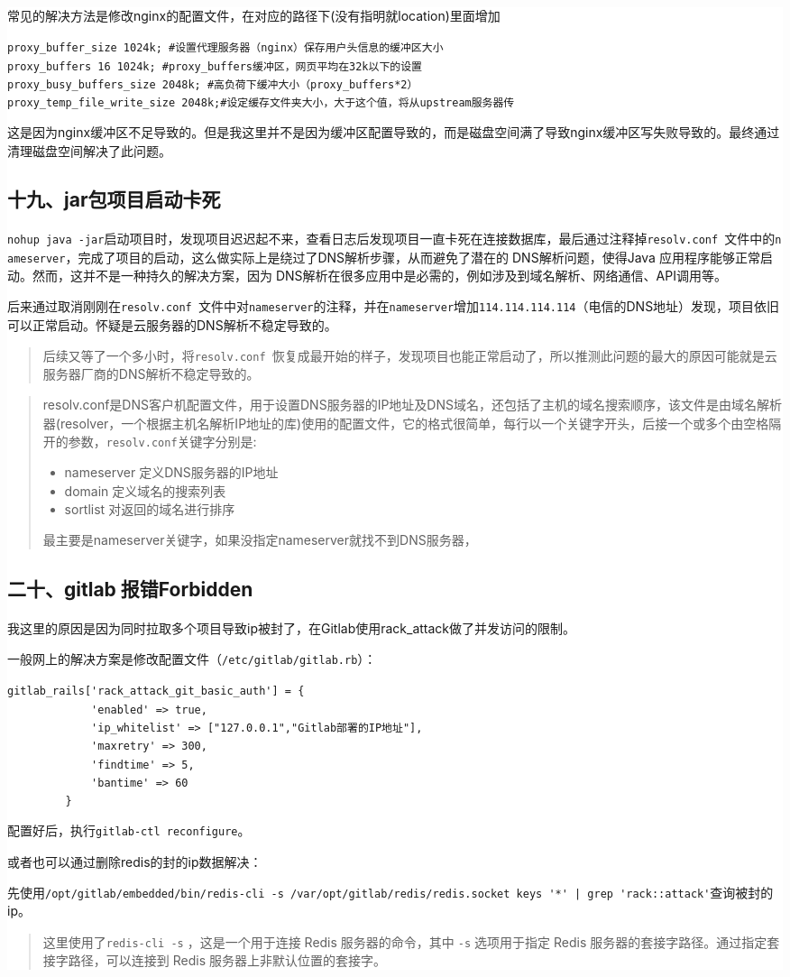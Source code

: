 常见的解决方法是修改nginx的配置文件，在对应的路径下(没有指明就location)里面增加

~~~nginx
proxy_buffer_size 1024k; #设置代理服务器（nginx）保存用户头信息的缓冲区大小
proxy_buffers 16 1024k; #proxy_buffers缓冲区，网页平均在32k以下的设置
proxy_busy_buffers_size 2048k; #高负荷下缓冲大小（proxy_buffers*2）
proxy_temp_file_write_size 2048k;#设定缓存文件夹大小，大于这个值，将从upstream服务器传
~~~

这是因为nginx缓冲区不足导致的。但是我这里并不是因为缓冲区配置导致的，而是磁盘空间满了导致nginx缓冲区写失败导致的。最终通过清理磁盘空间解决了此问题。

## 十九、jar包项目启动卡死

`nohup java -jar`启动项目时，发现项目迟迟起不来，查看日志后发现项目一直卡死在连接数据库，最后通过注释掉`resolv.conf `文件中的`nameserver`，完成了项目的启动，这么做实际上是绕过了DNS解析步骤，从而避免了潜在的 DNS解析问题，使得Java 应用程序能够正常启动。然而，这并不是一种持久的解决方案，因为 DNS解析在很多应用中是必需的，例如涉及到域名解析、网络通信、API调用等。

后来通过取消刚刚在`resolv.conf `文件中对`nameserver`的注释，并在`nameserver`增加`114.114.114.114`（电信的DNS地址）发现，项目依旧可以正常启动。怀疑是云服务器的DNS解析不稳定导致的。

> 后续又等了一个多小时，将`resolv.conf `恢复成最开始的样子，发现项目也能正常启动了，所以推测此问题的最大的原因可能就是云服务器厂商的DNS解析不稳定导致的。

> resolv.conf是DNS客户机配置文件，用于设置DNS服务器的IP地址及DNS域名，还包括了主机的域名搜索顺序，该文件是由域名解析器(resolver，一个根据主机名解析IP地址的库)使用的配置文件，它的格式很简单，每行以一个关键字开头，后接一个或多个由空格隔开的参数，`resolv.conf`关键字分别是:
>
> - nameserver  定义DNS服务器的IP地址
> - domain     定义域名的搜索列表
> - sortlist      对返回的域名进行排序
>
> 最主要是nameserver关键字，如果没指定nameserver就找不到DNS服务器，

## 二十、gitlab 报错Forbidden

我这里的原因是因为同时拉取多个项目导致ip被封了，在Gitlab使用rack_attack做了并发访问的限制。

一般网上的解决方案是修改配置文件（`/etc/gitlab/gitlab.rb`）：

```
gitlab_rails['rack_attack_git_basic_auth'] = {
			 'enabled' => true,
			 'ip_whitelist' => ["127.0.0.1","Gitlab部署的IP地址"],
			 'maxretry' => 300,
			 'findtime' => 5,
			 'bantime' => 60
		 }
```

配置好后，执行`gitlab-ctl reconfigure`。

或者也可以通过删除redis的封的ip数据解决：

先使用`/opt/gitlab/embedded/bin/redis-cli -s /var/opt/gitlab/redis/redis.socket keys '*' | grep 'rack::attack'`查询被封的ip。

> 这里使用了`redis-cli -s` ，这是一个用于连接 Redis 服务器的命令，其中 `-s` 选项用于指定 Redis 服务器的套接字路径。通过指定套接字路径，可以连接到 Redis 服务器上非默认位置的套接字。
